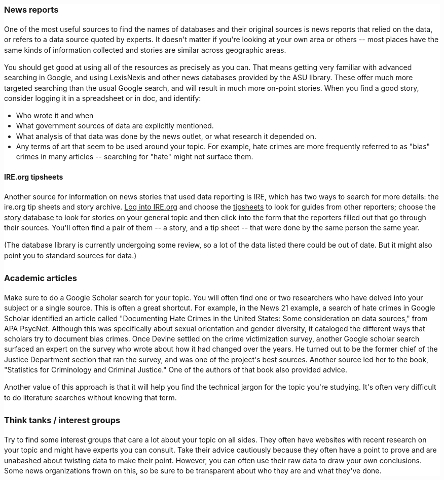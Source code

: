 ### News reports

One of the most useful sources to find the names of databases and their original sources is news reports that relied on the data, or refers to a data source quoted by experts. It doesn't matter if you're looking at your own area or others -- most places have the same kinds of information collected and stories are similar across geographic areas.

You should get good at using all of the resources as precisely as you can. That means getting very familiar with advanced searching in Google, and using LexisNexis and other news databases provided by the ASU library. These offer much more targeted searching than the usual Google search, and will result in much more on-point stories. When you find a good story, consider logging it in a spreadsheet or in doc, and identify:

* Who wrote it and when
* What government sources of data are explicitly mentioned.
* What analysis of that data was done by the news outlet, or what research it depended on.
* Any terms of art that seem to be used around your topic. For example, hate crimes are more frequently referred to as "bias" crimes in many articles -- searching for "hate" might not surface them.

#### IRE.org tipsheets

Another source for information on news stories that used data reporting is IRE, which has two ways to search for more details: the ire.org tip sheets and story archive. [Log into IRE.org](https://ire.org) and choose the [tipsheets](https://www.ire.org/resource-center/tipsheets) to look for guides from other reporters; choose the [story database](https://www.ire.org/resource-center/stories) to look for stories on your general topic and then click into the form that the reporters filled out that go through their sources. You'll often find a pair of them -- a story, and a tip sheet -- that were done by the same person the same year.

(The database library is currently undergoing some review, so a lot of the data listed there could be out of date. But it might also point you to standard sources for data.)

### Academic articles

Make sure to do a Google Scholar search for your topic. You will often find one or two researchers who have delved into your subject or a single source. This is often a great shortcut. For example, in the News 21 example, a search of hate crimes in Google Scholar identified an article called "Documenting Hate Crimes in the United States: Some consideration on data sources," from APA PsycNet. Although this was specifically about sexual orientation and gender diversity, it cataloged the different ways that scholars try to document bias crimes. Once Devine settled on the crime victimization survey, another Google scholar search surfaced an expert on the survey who wrote about how it had changed over the years. He turned out to be the former chief of the Justice Department section that ran the survey, and was one of the project's best sources. Another source led her to the book, "Statistics for Criminology and Criminal Justice." One of the authors of that book also provided advice.

Another value of this approach is that it will help you find the technical jargon for the topic you're studying. It's often very difficult to do literature searches without knowing that term.

### Think tanks / interest groups

Try to find some interest groups that care a lot about your topic on all sides. They often have websites with recent research on your topic and might have experts you can consult. Take their advice cautiously because they often have a point to prove and are unabashed about twisting data to make their point. However, you can often use their raw data to draw your own conclusions. Some news organizations frown on this, so be sure to be transparent about who they are and what they've done.
